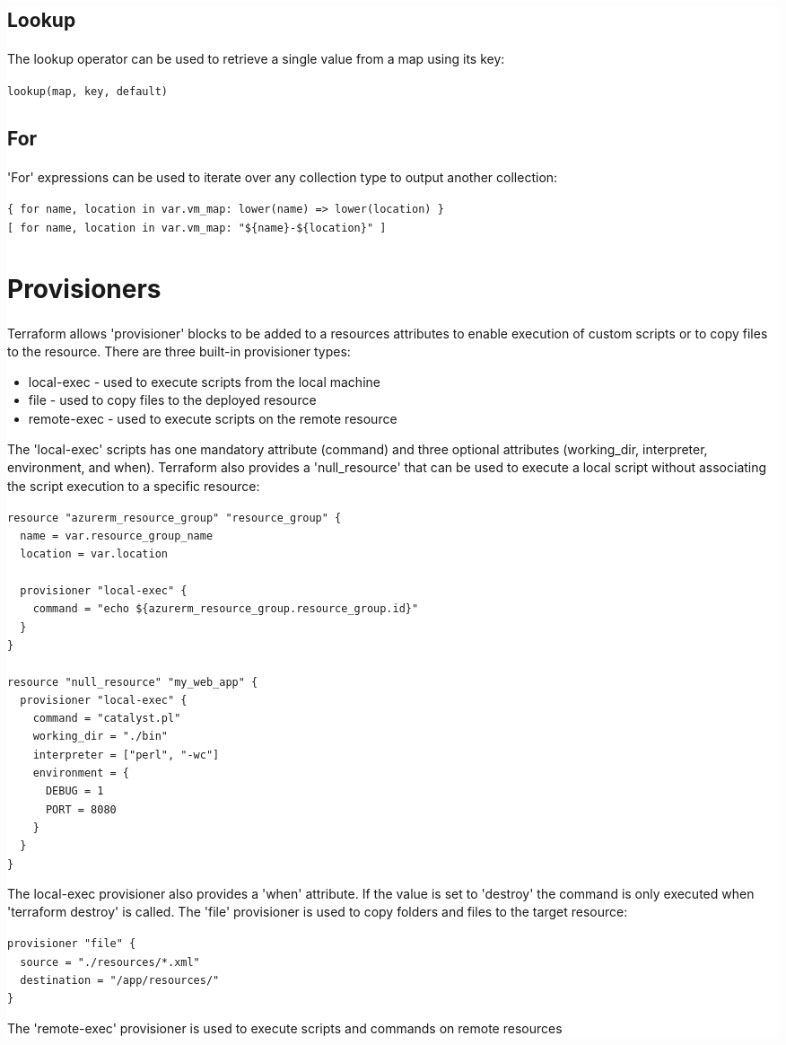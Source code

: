 ## Lookup
The lookup operator can be used to retrieve a single value from a map using its
key:
```
lookup(map, key, default)
```

## For
'For' expressions can be used to iterate over any collection type to output 
another collection:
```
{ for name, location in var.vm_map: lower(name) => lower(location) }
[ for name, location in var.vm_map: "${name}-${location}" ]
```

# Provisioners
Terraform allows 'provisioner' blocks to be added to a resources attributes 
to enable execution of custom scripts or to copy files to the resource. There
are three built-in provisioner types:

- local-exec - used to execute scripts from the local machine
- file - used to copy files to the deployed resource
- remote-exec - used to execute scripts on the remote resource

The 'local-exec' scripts has one mandatory attribute (command) and three
optional attributes (working_dir, interpreter, environment, and when). 
Terraform also provides a 'null_resource' that can be used to execute a 
local script without associating the script execution to a specific resource:
```
resource "azurerm_resource_group" "resource_group" {
  name = var.resource_group_name
  location = var.location

  provisioner "local-exec" {
    command = "echo ${azurerm_resource_group.resource_group.id}"
  }
}

resource "null_resource" "my_web_app" {
  provisioner "local-exec" {
    command = "catalyst.pl"
    working_dir = "./bin"
    interpreter = ["perl", "-wc"]
    environment = {
      DEBUG = 1
      PORT = 8080
    }
  }
}
```
The local-exec provisioner also provides a 'when' attribute. If the value is
set to 'destroy' the command is only executed when 'terraform destroy' is 
called.
The 'file' provisioner is used to copy folders and files to the target 
resource:
```
provisioner "file" {
  source = "./resources/*.xml"
  destination = "/app/resources/"
}
```
The 'remote-exec' provisioner is used to execute scripts and commands on 
remote resources